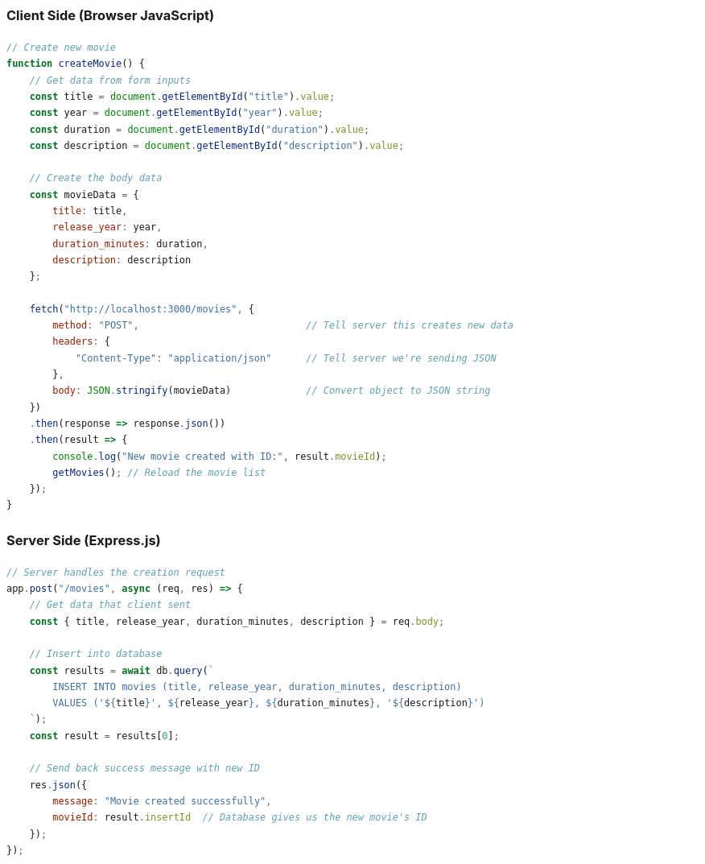 ### Client Side (Browser JavaScript)
```javascript
// Create new movie
function createMovie() {
    // Get data from form inputs
    const title = document.getElementById("title").value;
    const year = document.getElementById("year").value;
    const duration = document.getElementById("duration").value;
    const description = document.getElementById("description").value;
    
    // Create the body data
    const movieData = {
        title: title,
        release_year: year,
        duration_minutes: duration,
        description: description
    };

    fetch("http://localhost:3000/movies", {
        method: "POST",                             // Tell server this creates new data
        headers: {
            "Content-Type": "application/json"      // Tell server we're sending JSON
        },
        body: JSON.stringify(movieData)             // Convert object to JSON string
    })
    .then(response => response.json())
    .then(result => {
        console.log("New movie created with ID:", result.movieId);
        getMovies(); // Reload the movie list
    });
}
```

### Server Side (Express.js)
```javascript
// Server handles the creation request
app.post("/movies", async (req, res) => {
    // Get data that client sent
    const { title, release_year, duration_minutes, description } = req.body;
    
    // Insert into database
    const results = await db.query(`
        INSERT INTO movies (title, release_year, duration_minutes, description)
        VALUES ('${title}', ${release_year}, ${duration_minutes}, '${description}')
    `);
    const result = results[0];
    
    // Send back success message with new ID
    res.json({ 
        message: "Movie created successfully",
        movieId: result.insertId  // Database gives us the new movie's ID
    });
});
```
